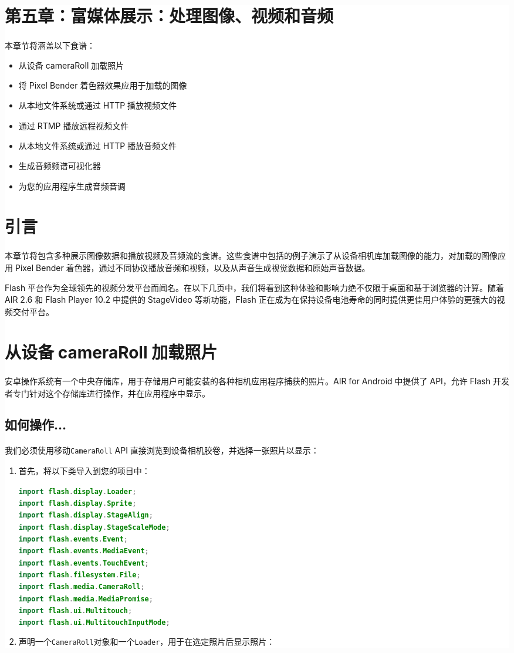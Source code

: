 # 第五章：富媒体展示：处理图像、视频和音频

本章节将涵盖以下食谱：

+   从设备 cameraRoll 加载照片

+   将 Pixel Bender 着色器效果应用于加载的图像

+   从本地文件系统或通过 HTTP 播放视频文件

+   通过 RTMP 播放远程视频文件

+   从本地文件系统或通过 HTTP 播放音频文件

+   生成音频频谱可视化器

+   为您的应用程序生成音频音调

# 引言

本章节将包含多种展示图像数据和播放视频及音频流的食谱。这些食谱中包括的例子演示了从设备相机库加载图像的能力，对加载的图像应用 Pixel Bender 着色器，通过不同协议播放音频和视频，以及从声音生成视觉数据和原始声音数据。

Flash 平台作为全球领先的视频分发平台而闻名。在以下几页中，我们将看到这种体验和影响力绝不仅限于桌面和基于浏览器的计算。随着 AIR 2.6 和 Flash Player 10.2 中提供的 StageVideo 等新功能，Flash 正在成为在保持设备电池寿命的同时提供更佳用户体验的更强大的视频交付平台。

# 从设备 cameraRoll 加载照片

安卓操作系统有一个中央存储库，用于存储用户可能安装的各种相机应用程序捕获的照片。AIR for Android 中提供了 API，允许 Flash 开发者专门针对这个存储库进行操作，并在应用程序中显示。

## 如何操作...

我们必须使用移动`CameraRoll` API 直接浏览到设备相机胶卷，并选择一张照片以显示：

1.  首先，将以下类导入到您的项目中：

    ```kt
    import flash.display.Loader;
    import flash.display.Sprite;
    import flash.display.StageAlign;
    import flash.display.StageScaleMode;
    import flash.events.Event;
    import flash.events.MediaEvent;
    import flash.events.TouchEvent;
    import flash.filesystem.File;
    import flash.media.CameraRoll;
    import flash.media.MediaPromise;
    import flash.ui.Multitouch;
    import flash.ui.MultitouchInputMode;

    ```

1.  声明一个`CameraRoll`对象和一个`Loader`，用于在选定照片后显示照片：
